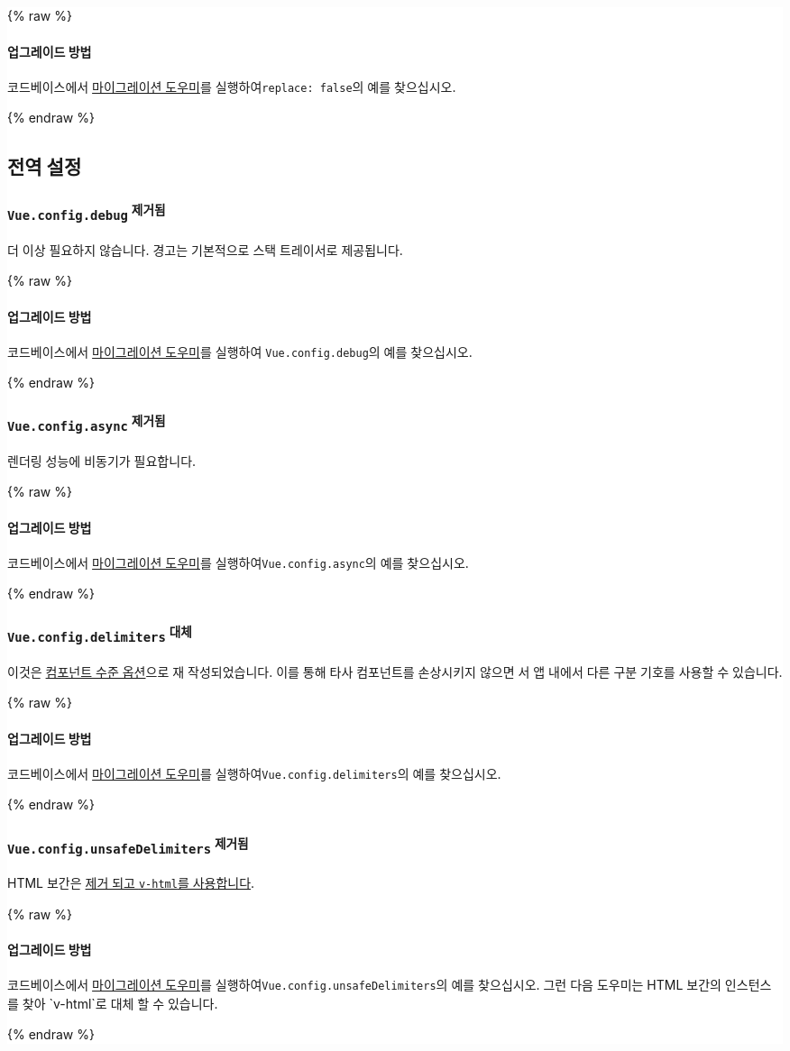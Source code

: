 {% raw %}
<div class="upgrade-path">
  <h4>업그레이드 방법</h4>
  <p>코드베이스에서 <a href="https://github.com/vuejs/vue-migration-helper">마이그레이션 도우미</a>를 실행하여<code>replace: false</code>의 예를 찾으십시오.</p>
</div>
{% endraw %}

## 전역 설정

### `Vue.config.debug` <sup>제거됨</sup>

더 이상 필요하지 않습니다. 경고는 기본적으로 스택 트레이서로 제공됩니다.

{% raw %}
<div class="upgrade-path">
  <h4>업그레이드 방법</h4>
  <p>코드베이스에서 <a href="https://github.com/vuejs/vue-migration-helper">마이그레이션 도우미</a>를 실행하여 <code>Vue.config.debug</code>의 예를 찾으십시오.</p>
</div>
{% endraw %}

### `Vue.config.async` <sup>제거됨</sup>

렌더링 성능에 비동기가 필요합니다.

{% raw %}
<div class="upgrade-path">
  <h4>업그레이드 방법</h4>
  <p>코드베이스에서 <a href="https://github.com/vuejs/vue-migration-helper">마이그레이션 도우미</a>를 실행하여<code>Vue.config.async</code>의 예를 찾으십시오.</p>
</div>
{% endraw %}

### `Vue.config.delimiters` <sup>대체</sup>

이것은 [컴포넌트 수준 옵션](../api/#delimiters)으로 재 작성되었습니다. 이를 통해 타사 컴포넌트를 손상시키지 않으면 서 앱 내에서 다른 구분 기호를 사용할 수 있습니다.

{% raw %}
<div class="upgrade-path">
  <h4>업그레이드 방법</h4>
  <p>코드베이스에서 <a href="https://github.com/vuejs/vue-migration-helper">마이그레이션 도우미</a>를 실행하여<code>Vue.config.delimiters</code>의 예를 찾으십시오.</p>
</div>
{% endraw %}

### `Vue.config.unsafeDelimiters` <sup>제거됨</sup>

HTML 보간은 [제거 되고 `v-html`를 사용합니다](#HTML-Interpolation-removed).

{% raw %}
<div class="upgrade-path">
  <h4>업그레이드 방법</h4>
  <p>코드베이스에서 <a href="https://github.com/vuejs/vue-migration-helper">마이그레이션 도우미</a>를 실행하여<code>Vue.config.unsafeDelimiters</code>의 예를 찾으십시오. 그런 다음 도우미는 HTML 보간의 인스턴스를 찾아 `v-html`로 대체 할 수 있습니다.</p>
</div>
{% endraw %}
